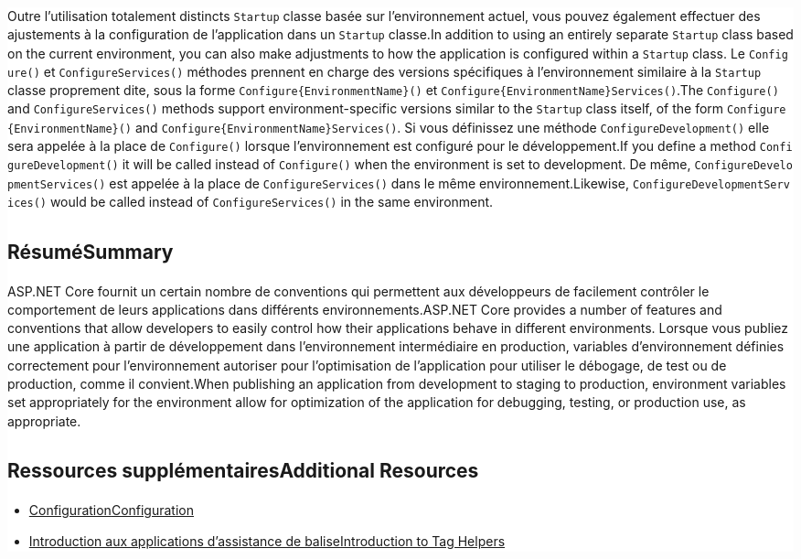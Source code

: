 <span data-ttu-id="3a22d-196">Outre l’utilisation totalement distincts `Startup` classe basée sur l’environnement actuel, vous pouvez également effectuer des ajustements à la configuration de l’application dans un `Startup` classe.</span><span class="sxs-lookup"><span data-stu-id="3a22d-196">In addition to using an entirely separate `Startup` class based on the current environment, you can also make adjustments to how the application is configured within a `Startup` class.</span></span> <span data-ttu-id="3a22d-197">Le `Configure()` et `ConfigureServices()` méthodes prennent en charge des versions spécifiques à l’environnement similaire à la `Startup` classe proprement dite, sous la forme `Configure{EnvironmentName}()` et `Configure{EnvironmentName}Services()`.</span><span class="sxs-lookup"><span data-stu-id="3a22d-197">The `Configure()` and `ConfigureServices()` methods support environment-specific versions similar to the `Startup` class itself, of the form `Configure{EnvironmentName}()` and `Configure{EnvironmentName}Services()`.</span></span> <span data-ttu-id="3a22d-198">Si vous définissez une méthode `ConfigureDevelopment()` elle sera appelée à la place de `Configure()` lorsque l’environnement est configuré pour le développement.</span><span class="sxs-lookup"><span data-stu-id="3a22d-198">If you define a method `ConfigureDevelopment()` it will be called instead of `Configure()` when the environment is set to development.</span></span> <span data-ttu-id="3a22d-199">De même, `ConfigureDevelopmentServices()` est appelée à la place de `ConfigureServices()` dans le même environnement.</span><span class="sxs-lookup"><span data-stu-id="3a22d-199">Likewise, `ConfigureDevelopmentServices()` would be called instead of `ConfigureServices()` in the same environment.</span></span>

## <a name="summary"></a><span data-ttu-id="3a22d-200">Résumé</span><span class="sxs-lookup"><span data-stu-id="3a22d-200">Summary</span></span>

<span data-ttu-id="3a22d-201">ASP.NET Core fournit un certain nombre de conventions qui permettent aux développeurs de facilement contrôler le comportement de leurs applications dans différents environnements.</span><span class="sxs-lookup"><span data-stu-id="3a22d-201">ASP.NET Core provides a number of features and conventions that allow developers to easily control how their applications behave in different environments.</span></span> <span data-ttu-id="3a22d-202">Lorsque vous publiez une application à partir de développement dans l’environnement intermédiaire en production, variables d’environnement définies correctement pour l’environnement autoriser pour l’optimisation de l’application pour utiliser le débogage, de test ou de production, comme il convient.</span><span class="sxs-lookup"><span data-stu-id="3a22d-202">When publishing an application from development to staging to production, environment variables set appropriately for the environment allow for optimization of the application for debugging, testing, or production use, as appropriate.</span></span>

## <a name="additional-resources"></a><span data-ttu-id="3a22d-203">Ressources supplémentaires</span><span class="sxs-lookup"><span data-stu-id="3a22d-203">Additional Resources</span></span>

* [<span data-ttu-id="3a22d-204">Configuration</span><span class="sxs-lookup"><span data-stu-id="3a22d-204">Configuration</span></span>](configuration.md)

* [<span data-ttu-id="3a22d-205">Introduction aux applications d’assistance de balise</span><span class="sxs-lookup"><span data-stu-id="3a22d-205">Introduction to Tag Helpers</span></span>](../mvc/views/tag-helpers/intro.md)
